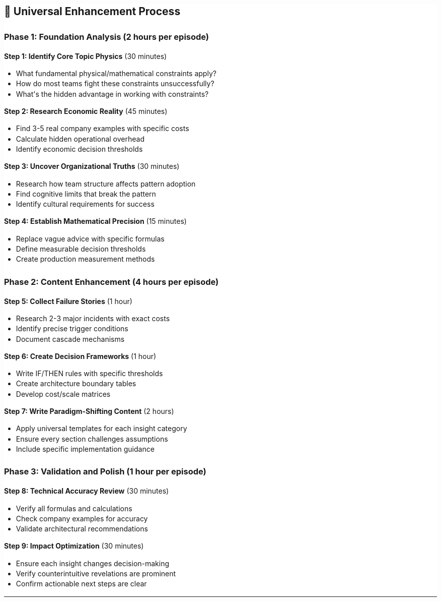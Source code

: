 
## 🔄 Universal Enhancement Process

### Phase 1: Foundation Analysis (2 hours per episode)

**Step 1: Identify Core Topic Physics** (30 minutes)
- What fundamental physical/mathematical constraints apply?
- How do most teams fight these constraints unsuccessfully?
- What's the hidden advantage in working with constraints?

**Step 2: Research Economic Reality** (45 minutes)
- Find 3-5 real company examples with specific costs
- Calculate hidden operational overhead
- Identify economic decision thresholds

**Step 3: Uncover Organizational Truths** (30 minutes)
- Research how team structure affects pattern adoption
- Find cognitive limits that break the pattern
- Identify cultural requirements for success

**Step 4: Establish Mathematical Precision** (15 minutes)
- Replace vague advice with specific formulas
- Define measurable decision thresholds
- Create production measurement methods

### Phase 2: Content Enhancement (4 hours per episode)

**Step 5: Collect Failure Stories** (1 hour)
- Research 2-3 major incidents with exact costs
- Identify precise trigger conditions
- Document cascade mechanisms

**Step 6: Create Decision Frameworks** (1 hour)
- Write IF/THEN rules with specific thresholds
- Create architecture boundary tables
- Develop cost/scale matrices

**Step 7: Write Paradigm-Shifting Content** (2 hours)
- Apply universal templates for each insight category
- Ensure every section challenges assumptions
- Include specific implementation guidance

### Phase 3: Validation and Polish (1 hour per episode)

**Step 8: Technical Accuracy Review** (30 minutes)
- Verify all formulas and calculations
- Check company examples for accuracy
- Validate architectural recommendations

**Step 9: Impact Optimization** (30 minutes)
- Ensure each insight changes decision-making
- Verify counterintuitive revelations are prominent
- Confirm actionable next steps are clear

---